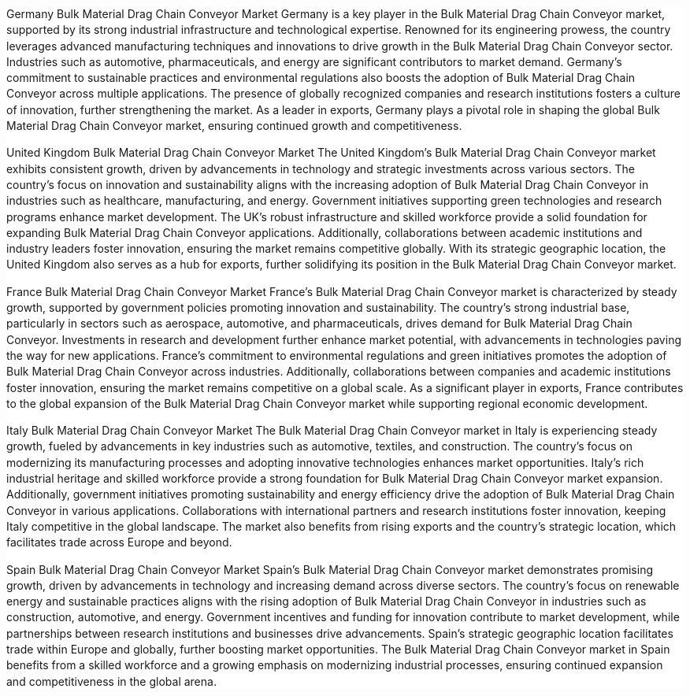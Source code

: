 Germany Bulk Material Drag Chain Conveyor Market
Germany is a key player in the Bulk Material Drag Chain Conveyor market, supported by its strong industrial infrastructure and technological expertise. Renowned for its engineering prowess, the country leverages advanced manufacturing techniques and innovations to drive growth in the Bulk Material Drag Chain Conveyor sector. Industries such as automotive, pharmaceuticals, and energy are significant contributors to market demand. Germany’s commitment to sustainable practices and environmental regulations also boosts the adoption of Bulk Material Drag Chain Conveyor across multiple applications. The presence of globally recognized companies and research institutions fosters a culture of innovation, further strengthening the market. As a leader in exports, Germany plays a pivotal role in shaping the global Bulk Material Drag Chain Conveyor market, ensuring continued growth and competitiveness.

United Kingdom Bulk Material Drag Chain Conveyor Market
The United Kingdom’s Bulk Material Drag Chain Conveyor market exhibits consistent growth, driven by advancements in technology and strategic investments across various sectors. The country’s focus on innovation and sustainability aligns with the increasing adoption of Bulk Material Drag Chain Conveyor in industries such as healthcare, manufacturing, and energy. Government initiatives supporting green technologies and research programs enhance market development. The UK’s robust infrastructure and skilled workforce provide a solid foundation for expanding Bulk Material Drag Chain Conveyor applications. Additionally, collaborations between academic institutions and industry leaders foster innovation, ensuring the market remains competitive globally. With its strategic geographic location, the United Kingdom also serves as a hub for exports, further solidifying its position in the Bulk Material Drag Chain Conveyor market.

France Bulk Material Drag Chain Conveyor Market
France’s Bulk Material Drag Chain Conveyor market is characterized by steady growth, supported by government policies promoting innovation and sustainability. The country’s strong industrial base, particularly in sectors such as aerospace, automotive, and pharmaceuticals, drives demand for Bulk Material Drag Chain Conveyor. Investments in research and development further enhance market potential, with advancements in technologies paving the way for new applications. France’s commitment to environmental regulations and green initiatives promotes the adoption of Bulk Material Drag Chain Conveyor across industries. Additionally, collaborations between companies and academic institutions foster innovation, ensuring the market remains competitive on a global scale. As a significant player in exports, France contributes to the global expansion of the Bulk Material Drag Chain Conveyor market while supporting regional economic development.

Italy Bulk Material Drag Chain Conveyor Market
The Bulk Material Drag Chain Conveyor market in Italy is experiencing steady growth, fueled by advancements in key industries such as automotive, textiles, and construction. The country’s focus on modernizing its manufacturing processes and adopting innovative technologies enhances market opportunities. Italy’s rich industrial heritage and skilled workforce provide a strong foundation for Bulk Material Drag Chain Conveyor market expansion. Additionally, government initiatives promoting sustainability and energy efficiency drive the adoption of Bulk Material Drag Chain Conveyor in various applications. Collaborations with international partners and research institutions foster innovation, keeping Italy competitive in the global landscape. The market also benefits from rising exports and the country’s strategic location, which facilitates trade across Europe and beyond.

Spain Bulk Material Drag Chain Conveyor Market
Spain’s Bulk Material Drag Chain Conveyor market demonstrates promising growth, driven by advancements in technology and increasing demand across diverse sectors. The country’s focus on renewable energy and sustainable practices aligns with the rising adoption of Bulk Material Drag Chain Conveyor in industries such as construction, automotive, and energy. Government incentives and funding for innovation contribute to market development, while partnerships between research institutions and businesses drive advancements. Spain’s strategic geographic location facilitates trade within Europe and globally, further boosting market opportunities. The Bulk Material Drag Chain Conveyor market in Spain benefits from a skilled workforce and a growing emphasis on modernizing industrial processes, ensuring continued expansion and competitiveness in the global arena.
